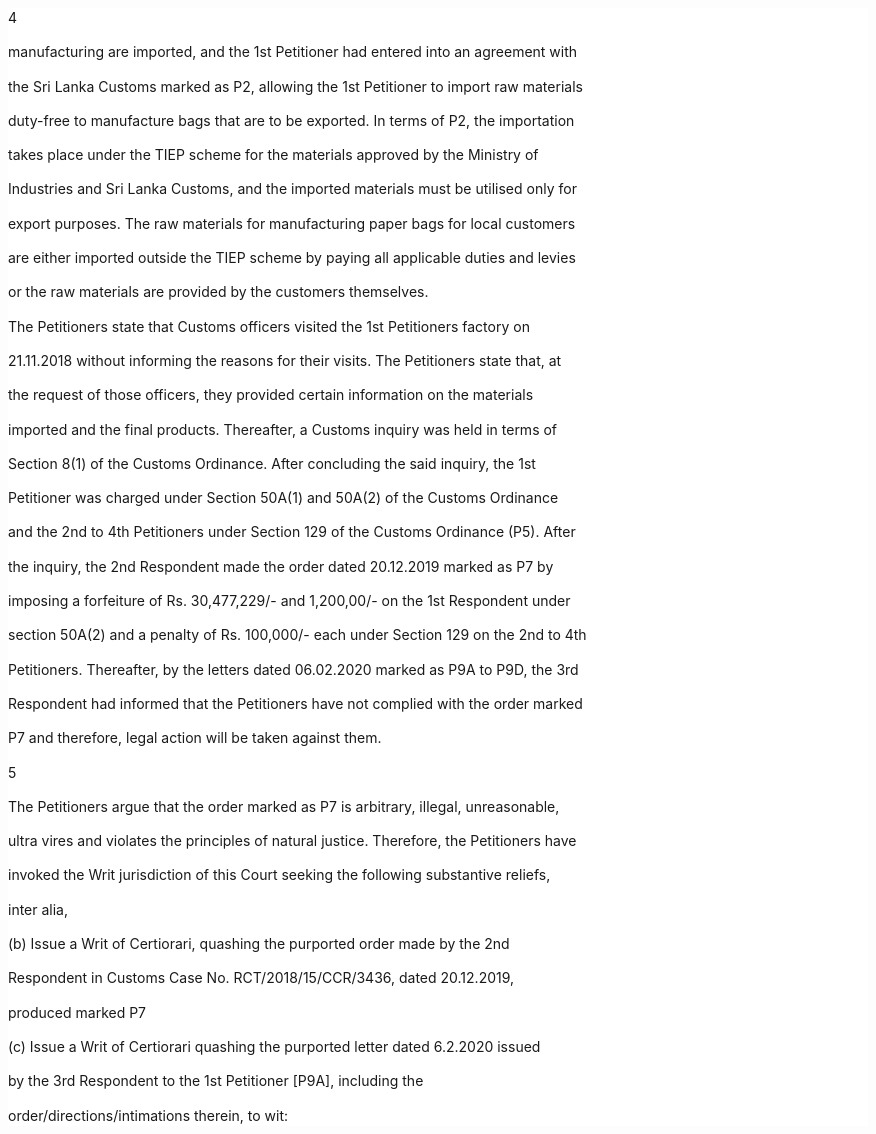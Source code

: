 4

manufacturing are imported, and the 1st Petitioner had entered into an agreement with

the Sri Lanka Customs marked as P2, allowing the 1st Petitioner to import raw materials

duty-free to manufacture bags that are to be exported. In terms of P2, the importation

takes place under the TIEP scheme for the materials approved by the Ministry of

Industries and Sri Lanka Customs, and the imported materials must be utilised only for

export purposes. The raw materials for manufacturing paper bags for local customers

are either imported outside the TIEP scheme by paying all applicable duties and levies

or the raw materials are provided by the customers themselves.

The Petitioners state that Customs officers visited the 1st Petitioners factory on

21.11.2018 without informing the reasons for their visits. The Petitioners state that, at

the request of those officers, they provided certain information on the materials

imported and the final products. Thereafter, a Customs inquiry was held in terms of

Section 8(1) of the Customs Ordinance. After concluding the said inquiry, the 1st

Petitioner was charged under Section 50A(1) and 50A(2) of the Customs Ordinance

and the 2nd to 4th Petitioners under Section 129 of the Customs Ordinance (P5). After

the inquiry, the 2nd Respondent made the order dated 20.12.2019 marked as P7 by

imposing a forfeiture of Rs. 30,477,229/- and 1,200,00/- on the 1st Respondent under

section 50A(2) and a penalty of Rs. 100,000/- each under Section 129 on the 2nd to 4th

Petitioners. Thereafter, by the letters dated 06.02.2020 marked as P9A to P9D, the 3rd

Respondent had informed that the Petitioners have not complied with the order marked

P7 and therefore, legal action will be taken against them.

5

The Petitioners argue that the order marked as P7 is arbitrary, illegal, unreasonable,

ultra vires and violates the principles of natural justice. Therefore, the Petitioners have

invoked the Writ jurisdiction of this Court seeking the following substantive reliefs,

inter alia,

(b) Issue a Writ of Certiorari, quashing the purported order made by the 2nd

Respondent in Customs Case No. RCT/2018/15/CCR/3436, dated 20.12.2019,

produced marked P7

(c) Issue a Writ of Certiorari quashing the purported letter dated 6.2.2020 issued

by the 3rd Respondent to the 1st Petitioner [P9A], including the

order/directions/intimations therein, to wit:
